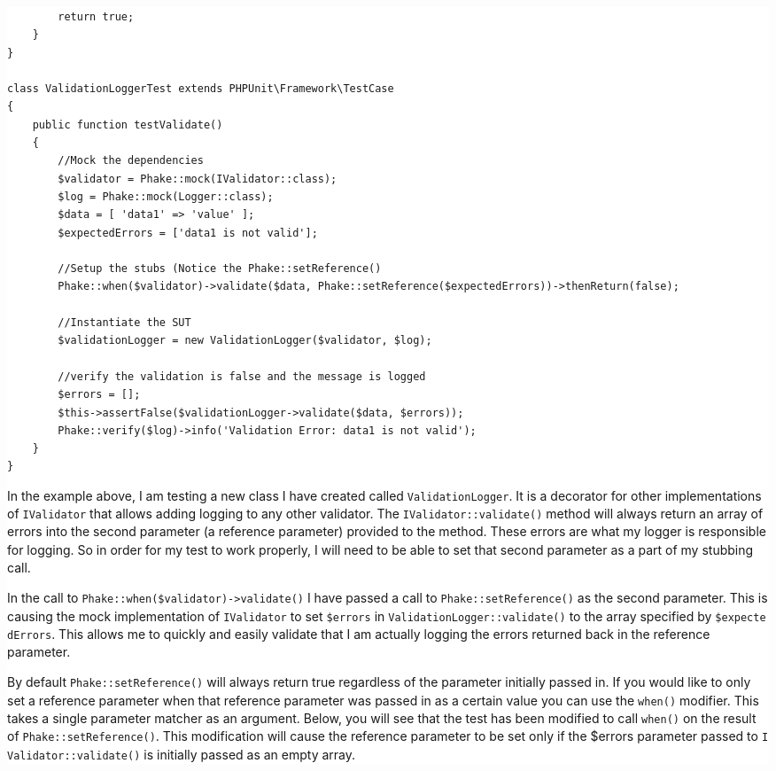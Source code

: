 ```php-inline
		return true;
	}
}

class ValidationLoggerTest extends PHPUnit\Framework\TestCase
{
	public function testValidate()
	{
		//Mock the dependencies
		$validator = Phake::mock(IValidator::class);
		$log = Phake::mock(Logger::class);
		$data = [ 'data1' => 'value' ];
		$expectedErrors = ['data1 is not valid'];

		//Setup the stubs (Notice the Phake::setReference()
		Phake::when($validator)->validate($data, Phake::setReference($expectedErrors))->thenReturn(false);

		//Instantiate the SUT
		$validationLogger = new ValidationLogger($validator, $log);

		//verify the validation is false and the message is logged
		$errors = [];
		$this->assertFalse($validationLogger->validate($data, $errors));
		Phake::verify($log)->info('Validation Error: data1 is not valid');
	}
}
```

In the example above, I am testing a new class I have created called `ValidationLogger`.
It is a decorator for other implementations of `IValidator` that allows adding
logging to any other validator. The `IValidator::validate()` method will always
return an array of errors into the second parameter (a reference parameter) provided to the method.
These errors are what my logger is responsible for logging. So in order for my test to work properly,
I will need to be able to set that second parameter as a part of my stubbing call.

In the call to `Phake::when($validator)->validate()` I have passed a call to
`Phake::setReference()` as the second parameter. This is causing the mock
implementation of `IValidator` to set `$errors` in
`ValidationLogger::validate()` to the array specified by `$expectedErrors`.
This allows me to quickly and easily validate that I am actually logging the errors returned back
in the reference parameter.

By default `Phake::setReference()` will always return true regardless of the
parameter initially passed in. If you would like to only set a reference parameter when that reference
parameter was passed in as a certain value you can use the `when()` modifier.
This takes a single parameter matcher as an argument. Below,
you will see that the test has been modified to call `when()` on the result
of `Phake::setReference()`. This modification will cause the reference parameter
to be set only if the $errors parameter passed to `IValidator::validate()`
is initially passed as an empty array.
